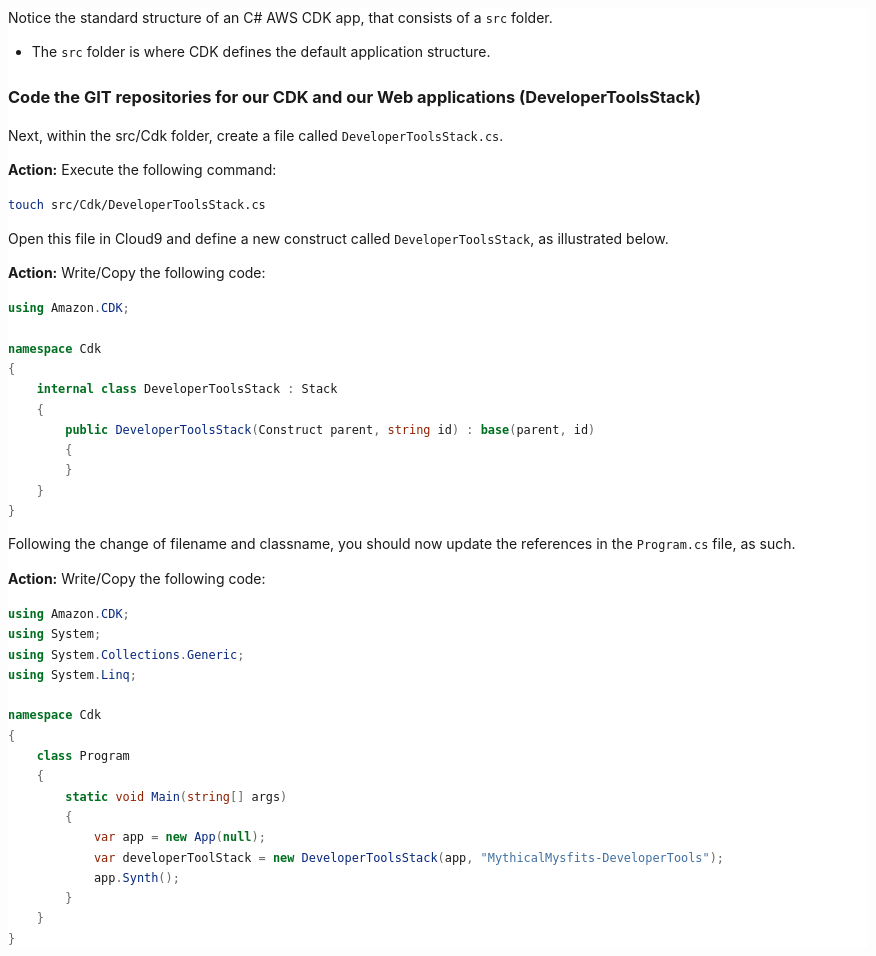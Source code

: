 Notice the standard structure of an C# AWS CDK app, that consists of a `src` folder.

* The `src` folder is where CDK defines the default application structure.

### Code the GIT repositories for our CDK and our Web applications (DeveloperToolsStack)

Next, within the src/Cdk folder, create a file called `DeveloperToolsStack.cs`.  

**Action:** Execute the following command:

```sh
touch src/Cdk/DeveloperToolsStack.cs
```

Open this file in Cloud9 and define a new construct called `DeveloperToolsStack`, as illustrated below.

**Action:** Write/Copy the following code:

```c#
using Amazon.CDK;

namespace Cdk
{
    internal class DeveloperToolsStack : Stack
    {
        public DeveloperToolsStack(Construct parent, string id) : base(parent, id)
        {
        }
    }
}
```

Following the change of filename and classname, you should now update the references in the `Program.cs` file, as such.

**Action:** Write/Copy the following code:

```c#
using Amazon.CDK;
using System;
using System.Collections.Generic;
using System.Linq;

namespace Cdk
{
    class Program
    {
        static void Main(string[] args)
        {
            var app = new App(null);
            var developerToolStack = new DeveloperToolsStack(app, "MythicalMysfits-DeveloperTools");
            app.Synth();
        }
    }
}
```
